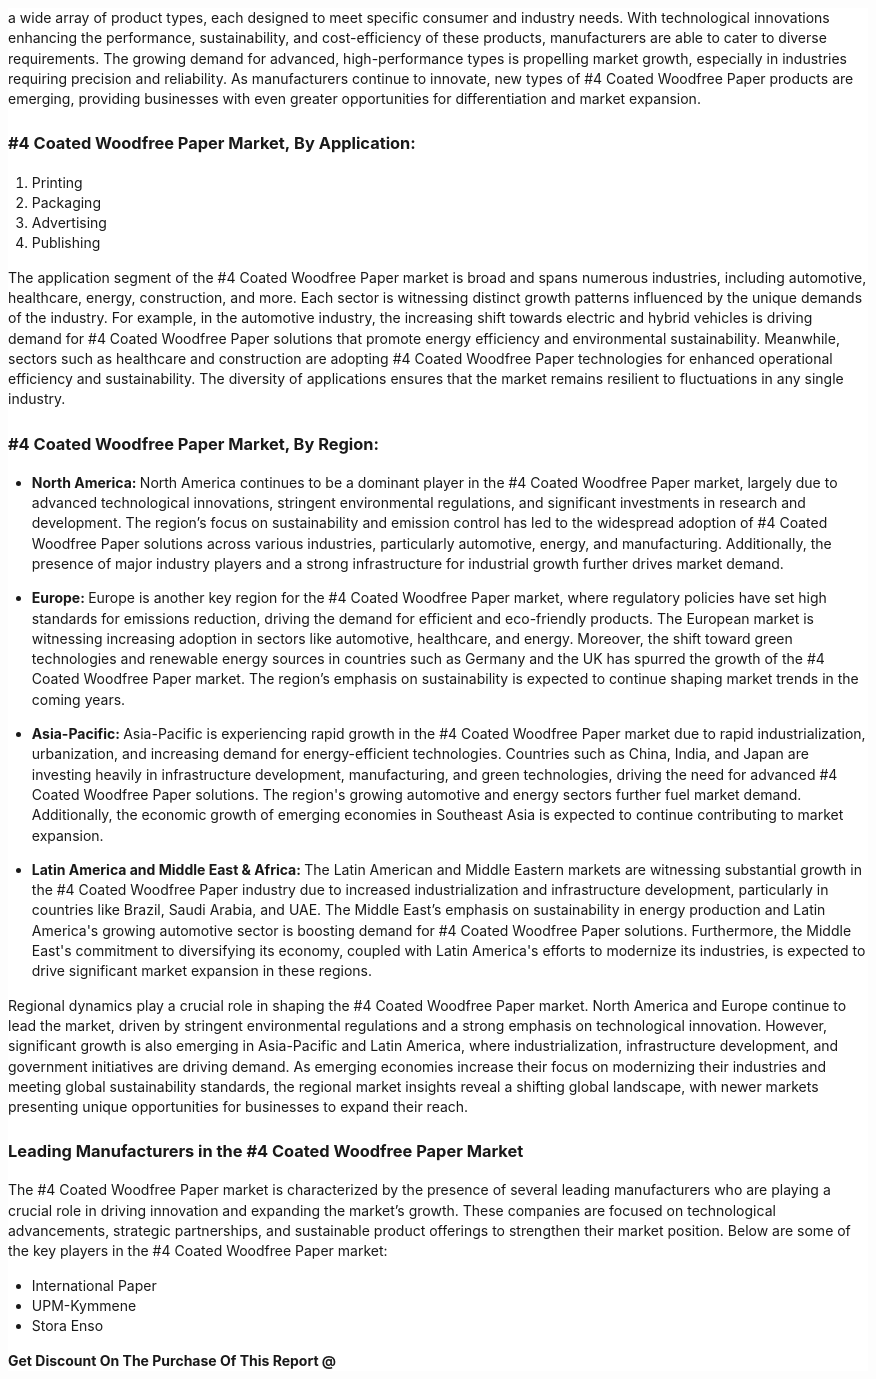 a wide array of product types, each designed to meet specific consumer and industry needs. With technological innovations enhancing the performance, sustainability, and cost-efficiency of these products, manufacturers are able to cater to diverse requirements. The growing demand for advanced, high-performance types is propelling market growth, especially in industries requiring precision and reliability. As manufacturers continue to innovate, new types of #4 Coated Woodfree Paper products are emerging, providing businesses with even greater opportunities for differentiation and market expansion.</p><h3>#4 Coated Woodfree Paper Market,&nbsp;By Application:</h3><ol><li>Printing<li> Packaging<li> Advertising<li> Publishing</li></ol><p>The application segment of the #4 Coated Woodfree Paper market is broad and spans numerous industries, including automotive, healthcare, energy, construction, and more. Each sector is witnessing distinct growth patterns influenced by the unique demands of the industry. For example, in the automotive industry, the increasing shift towards electric and hybrid vehicles is driving demand for #4 Coated Woodfree Paper solutions that promote energy efficiency and environmental sustainability. Meanwhile, sectors such as healthcare and construction are adopting #4 Coated Woodfree Paper technologies for enhanced operational efficiency and sustainability. The diversity of applications ensures that the market remains resilient to fluctuations in any single industry.</p><h3>#4 Coated Woodfree Paper Market, By Region:</h3><ul><li><p><strong>North America:&nbsp;</strong>North America continues to be a dominant player in the #4 Coated Woodfree Paper market, largely due to advanced technological innovations, stringent environmental regulations, and significant investments in research and development. The region&rsquo;s focus on sustainability and emission control has led to the widespread adoption of #4 Coated Woodfree Paper solutions across various industries, particularly automotive, energy, and manufacturing. Additionally, the presence of major industry players and a strong infrastructure for industrial growth further drives market demand.</p></li><li><p><strong><strong>Europe:&nbsp;</strong></strong>Europe is another key region for the #4 Coated Woodfree Paper market, where regulatory policies have set high standards for emissions reduction, driving the demand for efficient and eco-friendly products. The European market is witnessing increasing adoption in sectors like automotive, healthcare, and energy. Moreover, the shift toward green technologies and renewable energy sources in countries such as Germany and the UK has spurred the growth of the #4 Coated Woodfree Paper market. The region&rsquo;s emphasis on sustainability is expected to continue shaping market trends in the coming years.</p></li><li><p><strong><strong>Asia-Pacific:&nbsp;</strong></strong>Asia-Pacific is experiencing rapid growth in the #4 Coated Woodfree Paper market due to rapid industrialization, urbanization, and increasing demand for energy-efficient technologies. Countries such as China, India, and Japan are investing heavily in infrastructure development, manufacturing, and green technologies, driving the need for advanced #4 Coated Woodfree Paper solutions. The region's growing automotive and energy sectors further fuel market demand. Additionally, the economic growth of emerging economies in Southeast Asia is expected to continue contributing to market expansion.</p></li><li><p><strong><strong>Latin America and Middle East &amp; Africa:&nbsp;</strong></strong>The Latin American and Middle Eastern markets are witnessing substantial growth in the #4 Coated Woodfree Paper industry due to increased industrialization and infrastructure development, particularly in countries like Brazil, Saudi Arabia, and UAE. The Middle East&rsquo;s emphasis on sustainability in energy production and Latin America's growing automotive sector is boosting demand for #4 Coated Woodfree Paper solutions. Furthermore, the Middle East's commitment to diversifying its economy, coupled with Latin America's efforts to modernize its industries, is expected to drive significant market expansion in these regions.</p></li></ul><p>Regional dynamics play a crucial role in shaping the #4 Coated Woodfree Paper market. North America and Europe continue to lead the market, driven by stringent environmental regulations and a strong emphasis on technological innovation. However, significant growth is also emerging in Asia-Pacific and Latin America, where industrialization, infrastructure development, and government initiatives are driving demand. As emerging economies increase their focus on modernizing their industries and meeting global sustainability standards, the regional market insights reveal a shifting global landscape, with newer markets presenting unique opportunities for businesses to expand their reach.</p><h3><strong>Leading Manufacturers in the #4 Coated Woodfree Paper Market</strong></h3><p>The #4 Coated Woodfree Paper market is characterized by the presence of several leading manufacturers who are playing a crucial role in driving innovation and expanding the market&rsquo;s growth. These companies are focused on technological advancements, strategic partnerships, and sustainable product offerings to strengthen their market position. Below are some of the key players in the #4 Coated Woodfree Paper market:</p></div><div class="article-main__content" data-test-id="publishing-text-block"><ul><li><span class="">International Paper<li> UPM-Kymmene<li> Stora Enso</span></li></ul></div><div class="article-main__content" data-test-id="publishing-text-block"><p><span class="font-[700]"><strong>Get Discount On The Purchase Of This Report @</strong>